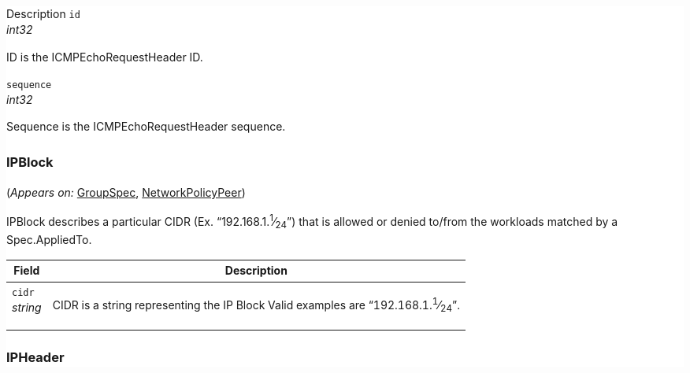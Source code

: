 <th>Description</th>
</tr>
</thead>
<tbody>
<tr>
<td>
<code>id</code></br>
<em>
int32
</em>
</td>
<td>
<p>ID is the ICMPEchoRequestHeader ID.</p>
</td>
</tr>
<tr>
<td>
<code>sequence</code></br>
<em>
int32
</em>
</td>
<td>
<p>Sequence is the ICMPEchoRequestHeader sequence.</p>
</td>
</tr>
</tbody>
</table>
<h3 id="crd.antrea.io/v1alpha1.IPBlock">IPBlock
</h3>
<p>
(<em>Appears on:</em>
<a href="#crd.antrea.io/v1alpha2.GroupSpec">GroupSpec</a>, 
<a href="#crd.antrea.io/v1alpha1.NetworkPolicyPeer">NetworkPolicyPeer</a>)
</p>
<p>
<p>IPBlock describes a particular CIDR (Ex. &ldquo;192.168.1.<sup>1</sup>&frasl;<sub>24</sub>&rdquo;) that is allowed
or denied to/from the workloads matched by a Spec.AppliedTo.</p>
</p>
<table>
<thead>
<tr>
<th>Field</th>
<th>Description</th>
</tr>
</thead>
<tbody>
<tr>
<td>
<code>cidr</code></br>
<em>
string
</em>
</td>
<td>
<p>CIDR is a string representing the IP Block
Valid examples are &ldquo;192.168.1.<sup>1</sup>&frasl;<sub>24</sub>&rdquo;.</p>
</td>
</tr>
</tbody>
</table>
<h3 id="crd.antrea.io/v1alpha1.IPHeader">IPHeader
</h3>